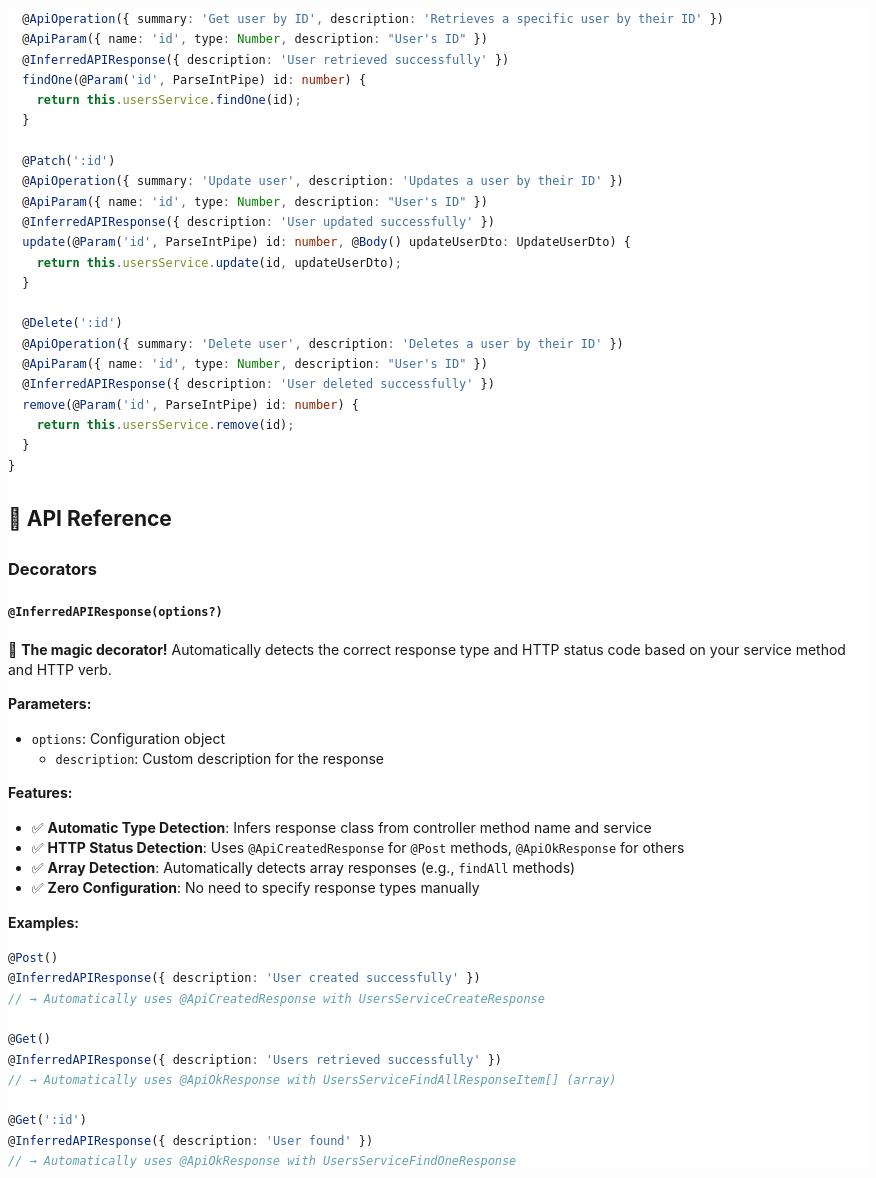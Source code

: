 ```typescript
  @ApiOperation({ summary: 'Get user by ID', description: 'Retrieves a specific user by their ID' })
  @ApiParam({ name: 'id', type: Number, description: "User's ID" })
  @InferredAPIResponse({ description: 'User retrieved successfully' })
  findOne(@Param('id', ParseIntPipe) id: number) {
    return this.usersService.findOne(id);
  }

  @Patch(':id')
  @ApiOperation({ summary: 'Update user', description: 'Updates a user by their ID' })
  @ApiParam({ name: 'id', type: Number, description: "User's ID" })
  @InferredAPIResponse({ description: 'User updated successfully' })
  update(@Param('id', ParseIntPipe) id: number, @Body() updateUserDto: UpdateUserDto) {
    return this.usersService.update(id, updateUserDto);
  }

  @Delete(':id')
  @ApiOperation({ summary: 'Delete user', description: 'Deletes a user by their ID' })
  @ApiParam({ name: 'id', type: Number, description: "User's ID" })
  @InferredAPIResponse({ description: 'User deleted successfully' })
  remove(@Param('id', ParseIntPipe) id: number) {
    return this.usersService.remove(id);
  }
}
```

## 🎯 API Reference

### Decorators

#### `@InferredAPIResponse(options?)`

🌟 **The magic decorator!** Automatically detects the correct response type and HTTP status code based on your service method and HTTP verb.

**Parameters:**
- `options`: Configuration object
  - `description`: Custom description for the response

**Features:**
- ✅ **Automatic Type Detection**: Infers response class from controller method name and service
- ✅ **HTTP Status Detection**: Uses `@ApiCreatedResponse` for `@Post` methods, `@ApiOkResponse` for others
- ✅ **Array Detection**: Automatically detects array responses (e.g., `findAll` methods)
- ✅ **Zero Configuration**: No need to specify response types manually

**Examples:**
```typescript
@Post()
@InferredAPIResponse({ description: 'User created successfully' })
// → Automatically uses @ApiCreatedResponse with UsersServiceCreateResponse

@Get()
@InferredAPIResponse({ description: 'Users retrieved successfully' })
// → Automatically uses @ApiOkResponse with UsersServiceFindAllResponseItem[] (array)

@Get(':id')
@InferredAPIResponse({ description: 'User found' })
// → Automatically uses @ApiOkResponse with UsersServiceFindOneResponse
```
